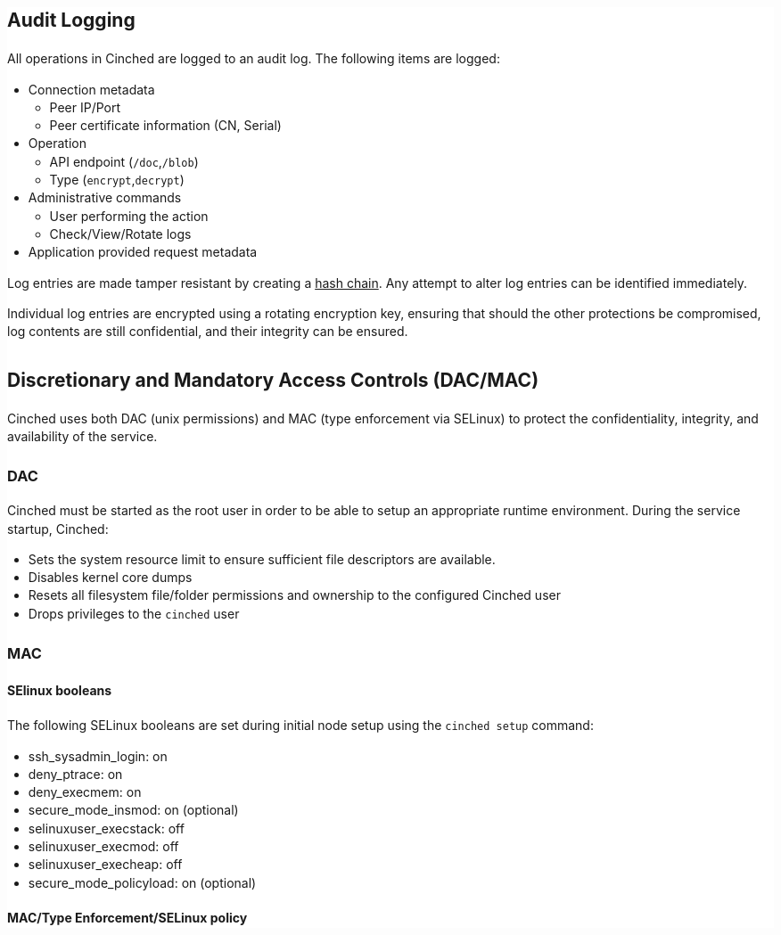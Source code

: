 ## Audit Logging

All operations in Cinched are logged to an audit log. The following items are logged:

* Connection metadata
    * Peer IP/Port
    * Peer certificate information (CN, Serial)
* Operation
    * API endpoint (`/doc`,`/blob`)
    * Type (`encrypt`,`decrypt`)
* Administrative commands
    * User performing the action
    * Check/View/Rotate logs
* Application provided request metadata

Log entries are made tamper resistant by creating a [hash chain](https://en.wikipedia.org/wiki/Hash_chain). Any attempt to alter log entries can be identified immediately.

Individual log entries are encrypted using a rotating encryption key, ensuring that should the other protections be compromised, log contents are still confidential, and their integrity can be ensured.

## Discretionary and Mandatory Access Controls (DAC/MAC)

Cinched uses both DAC (unix permissions) and MAC (type enforcement via SELinux) to protect the confidentiality, integrity, and availability of the service.

### DAC

Cinched must be started as the root user in order to be able to setup an appropriate runtime environment. During the service startup, Cinched:

* Sets the system resource limit to ensure sufficient file descriptors are available.
* Disables kernel core dumps
* Resets all filesystem file/folder permissions and ownership to the configured Cinched user
* Drops privileges to the `cinched` user

### MAC

#### SElinux booleans

The following SELinux booleans are set during initial node setup using the `cinched setup` command:

* ssh_sysadmin_login: on
* deny_ptrace: on
* deny_execmem: on
* secure_mode_insmod: on (optional)
* selinuxuser_execstack: off
* selinuxuser_execmod: off
* selinuxuser_execheap: off
* secure_mode_policyload: on (optional)

#### MAC/Type Enforcement/SELinux policy
